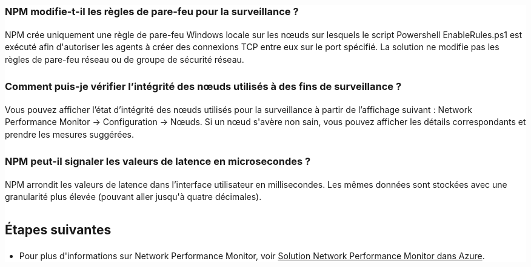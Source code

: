 ### <a name="does-npm-edit-firewall-rules-for-monitoring"></a>NPM modifie-t-il les règles de pare-feu pour la surveillance ?
NPM crée uniquement une règle de pare-feu Windows locale sur les nœuds sur lesquels le script Powershell EnableRules.ps1 est exécuté afin d'autoriser les agents à créer des connexions TCP entre eux sur le port spécifié. La solution ne modifie pas les règles de pare-feu réseau ou de groupe de sécurité réseau.

### <a name="how-can-i-check-the-health-of-the-nodes-being-used-for-monitoring"></a>Comment puis-je vérifier l’intégrité des nœuds utilisés à des fins de surveillance ?
Vous pouvez afficher l’état d’intégrité des nœuds utilisés pour la surveillance à partir de l’affichage suivant : Network Performance Monitor -> Configuration -> Nœuds. Si un nœud s'avère non sain, vous pouvez afficher les détails correspondants et prendre les mesures suggérées.

### <a name="can-npm-report-latency-numbers-in-microseconds"></a>NPM peut-il signaler les valeurs de latence en microsecondes ?
NPM arrondit les valeurs de latence dans l’interface utilisateur en millisecondes. Les mêmes données sont stockées avec une granularité plus élevée (pouvant aller jusqu'à quatre décimales).

## <a name="next-steps"></a>Étapes suivantes

- Pour plus d'informations sur Network Performance Monitor, voir [Solution Network Performance Monitor dans Azure](../../azure-monitor/insights/network-performance-monitor.md).
